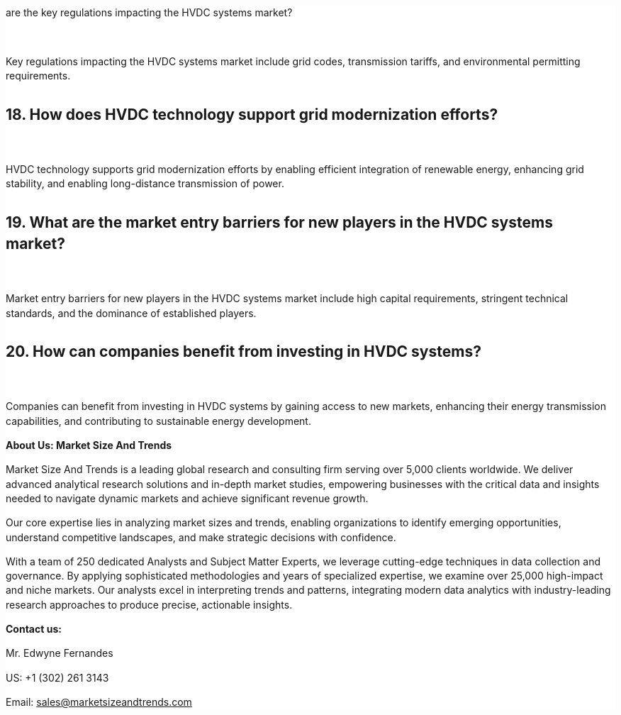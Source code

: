 are the key regulations impacting the HVDC systems market?</h2><p>&nbsp;</p><p>Key regulations impacting the HVDC systems market include grid codes, transmission tariffs, and environmental permitting requirements.</p><h2>18. How does HVDC technology support grid modernization efforts?</h2><p>&nbsp;</p><p>HVDC technology supports grid modernization efforts by enabling efficient integration of renewable energy, enhancing grid stability, and enabling long-distance transmission of power.</p><h2>19. What are the market entry barriers for new players in the HVDC systems market?</h2><p>&nbsp;</p><p>Market entry barriers for new players in the HVDC systems market include high capital requirements, stringent technical standards, and the dominance of established players.</p><h2>20. How can companies benefit from investing in HVDC systems?</h2><p>&nbsp;</p><p>Companies can benefit from investing in HVDC systems by gaining access to new markets, enhancing their energy transmission capabilities, and contributing to sustainable energy development.</p></body></html></p><p><strong>About Us:&nbsp;Market Size And Trends</strong></p><p>Market Size And Trends&nbsp;is a leading global research and consulting firm serving over 5,000 clients worldwide. We deliver advanced analytical research solutions and in-depth market studies, empowering businesses with the critical data and insights needed to navigate dynamic markets and achieve significant revenue growth.</p><p>Our core expertise lies in analyzing market sizes and trends, enabling organizations to identify emerging opportunities, understand competitive landscapes, and make strategic decisions with confidence.</p><p>With a team of 250 dedicated Analysts and Subject Matter Experts, we leverage cutting-edge techniques in data collection and governance. By applying sophisticated methodologies and years of specialized expertise, we examine over 25,000 high-impact and niche markets. Our analysts excel in interpreting trends and patterns, integrating modern data analytics with industry-leading research approaches to produce precise, actionable insights.</p><p><strong>Contact us:</strong></p><p>Mr. Edwyne Fernandes</p><p>US: +1 (302) 261 3143</p><p>Email: <a href="mailto:sales@marketsizeandtrends.com">sales@marketsizeandtrends.com</a>&nbsp;</p>
